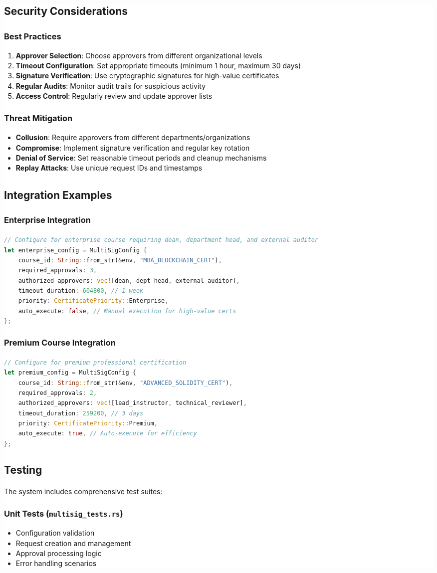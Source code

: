 ## Security Considerations

### Best Practices

1. **Approver Selection**: Choose approvers from different organizational levels
2. **Timeout Configuration**: Set appropriate timeouts (minimum 1 hour, maximum 30 days)
3. **Signature Verification**: Use cryptographic signatures for high-value certificates
4. **Regular Audits**: Monitor audit trails for suspicious activity
5. **Access Control**: Regularly review and update approver lists

### Threat Mitigation

- **Collusion**: Require approvers from different departments/organizations
- **Compromise**: Implement signature verification and regular key rotation
- **Denial of Service**: Set reasonable timeout periods and cleanup mechanisms
- **Replay Attacks**: Use unique request IDs and timestamps

## Integration Examples

### Enterprise Integration
```rust
// Configure for enterprise course requiring dean, department head, and external auditor
let enterprise_config = MultiSigConfig {
    course_id: String::from_str(&env, "MBA_BLOCKCHAIN_CERT"),
    required_approvals: 3,
    authorized_approvers: vec![dean, dept_head, external_auditor],
    timeout_duration: 604800, // 1 week
    priority: CertificatePriority::Enterprise,
    auto_execute: false, // Manual execution for high-value certs
};
```

### Premium Course Integration
```rust
// Configure for premium professional certification
let premium_config = MultiSigConfig {
    course_id: String::from_str(&env, "ADVANCED_SOLIDITY_CERT"),
    required_approvals: 2,
    authorized_approvers: vec![lead_instructor, technical_reviewer],
    timeout_duration: 259200, // 3 days
    priority: CertificatePriority::Premium,
    auto_execute: true, // Auto-execute for efficiency
};
```

## Testing

The system includes comprehensive test suites:

### Unit Tests (`multisig_tests.rs`)
- Configuration validation
- Request creation and management
- Approval processing logic
- Error handling scenarios
